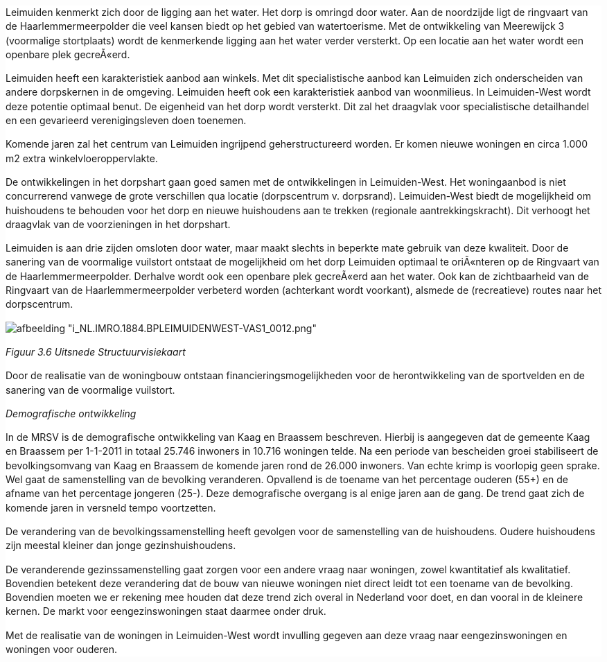 Leimuiden kenmerkt zich door de ligging aan het water. Het dorp is omringd door water. Aan de noordzijde ligt de ringvaart van de Haarlemmermeerpolder die veel kansen biedt op het gebied van watertoerisme. Met de ontwikkeling van Meerewijck 3 (voormalige stortplaats) wordt de kenmerkende ligging aan het water verder versterkt. Op een locatie aan het water wordt een openbare plek gecreÃ«erd.

Leimuiden heeft een karakteristiek aanbod aan winkels. Met dit specialistische aanbod kan Leimuiden zich onderscheiden van andere dorpskernen in de omgeving. Leimuiden heeft ook een karakteristiek aanbod van woonmilieus. In Leimuiden\-West wordt deze potentie optimaal benut. De eigenheid van het dorp wordt versterkt. Dit zal het draagvlak voor specialistische detailhandel en een gevarieerd verenigingsleven doen toenemen.

Komende jaren zal het centrum van Leimuiden ingrijpend geherstructureerd worden. Er komen nieuwe woningen en circa 1\.000 m2 extra winkelvloeroppervlakte.

De ontwikkelingen in het dorpshart gaan goed samen met de ontwikkelingen in Leimuiden\-West. Het woningaanbod is niet concurrerend vanwege de grote verschillen qua locatie (dorpscentrum v. dorpsrand). Leimuiden\-West biedt de mogelijkheid om huishoudens te behouden voor het dorp en nieuwe huishoudens aan te trekken (regionale aantrekkingskracht). Dit verhoogt het draagvlak van de voorzieningen in het dorpshart.

Leimuiden is aan drie zijden omsloten door water, maar maakt slechts in beperkte mate gebruik van deze kwaliteit. Door de sanering van de voormalige vuilstort ontstaat de mogelijkheid om het dorp Leimuiden optimaal te oriÃ«nteren op de Ringvaart van de Haarlemmermeerpolder. Derhalve wordt ook een openbare plek gecreÃ«erd aan het water. Ook kan de zichtbaarheid van de Ringvaart van de Haarlemmermeerpolder verbeterd worden (achterkant wordt voorkant), alsmede de (recreatieve) routes naar het dorpscentrum.

![afbeelding "i_NL.IMRO.1884.BPLEIMUIDENWEST-VAS1_0012.png"](i_NL.IMRO.1884.BPLEIMUIDENWEST-VAS1_0012.png)

*Figuur 3\.6 Uitsnede Structuurvisiekaart*

Door de realisatie van de woningbouw ontstaan financieringsmogelijkheden voor de herontwikkeling van de sportvelden en de sanering van de voormalige vuilstort.

*Demografische ontwikkeling*

In de MRSV is de demografische ontwikkeling van Kaag en Braassem beschreven. Hierbij is aangegeven dat de gemeente Kaag en Braassem per 1\-1\-2011 in totaal 25\.746 inwoners in 10\.716 woningen telde. Na een periode van bescheiden groei stabiliseert de bevolkingsomvang van Kaag en Braassem de komende jaren rond de 26\.000 inwoners. Van echte krimp is voorlopig geen sprake. Wel gaat de samenstelling van de bevolking veranderen. Opvallend is de toename van het percentage ouderen (55\+) en de afname van het percentage jongeren (25\-). Deze demografische overgang is al enige jaren aan de gang. De trend gaat zich de komende jaren in versneld tempo voortzetten.

De verandering van de bevolkingssamenstelling heeft gevolgen voor de samenstelling van de huishoudens. Oudere huishoudens zijn meestal kleiner dan jonge gezinshuishoudens.

De veranderende gezinssamenstelling gaat zorgen voor een andere vraag naar woningen, zowel kwantitatief als kwalitatief. Bovendien betekent deze verandering dat de bouw van nieuwe woningen niet direct leidt tot een toename van de bevolking. Bovendien moeten we er rekening mee houden dat deze trend zich overal in Nederland voor doet, en dan vooral in de kleinere kernen. De markt voor eengezinswoningen staat daarmee onder druk.

Met de realisatie van de woningen in Leimuiden\-West wordt invulling gegeven aan deze vraag naar eengezinswoningen en woningen voor ouderen.
